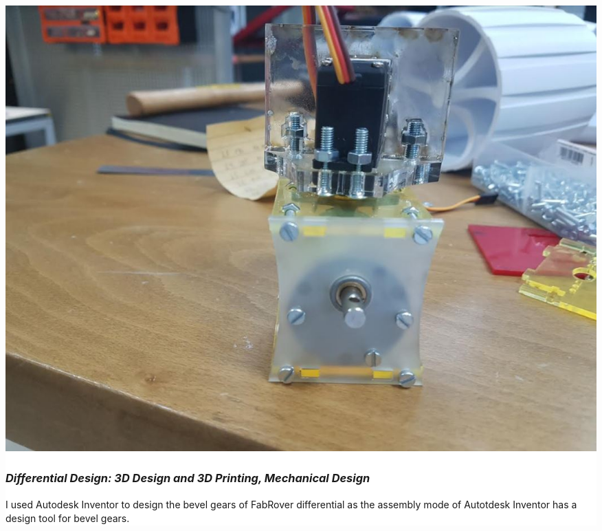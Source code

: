    ![](dcm2.JPG)
</p>


### ***Differential Design: 3D Design and 3D Printing, Mechanical Design***

I used Autodesk Inventor to design the bevel gears of FabRover differential as the assembly mode of Autotdesk Inventor has a design tool for bevel gears.

<p align="center">